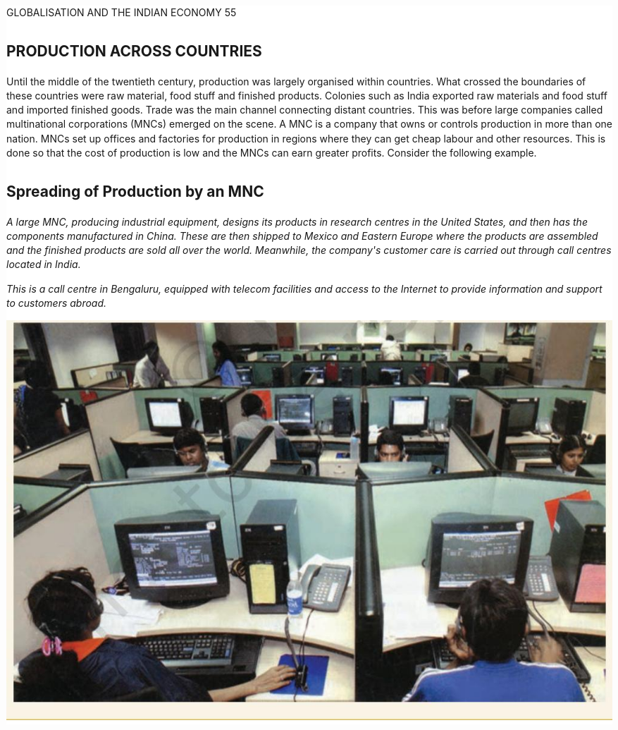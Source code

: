 GLOBALISATION AND THE INDIAN ECONOMY 55

## PRODUCTION ACROSS COUNTRIES

Until the middle of the twentieth century, production was largely organised within countries. What crossed the boundaries of these countries were raw material, food stuff and finished products. Colonies such as India exported raw materials and food stuff and imported finished goods. Trade was the main channel connecting distant countries. This was before large companies called multinational corporations (MNCs) emerged on the scene. A MNC is a company that owns or controls production in more than one nation. MNCs set up offices and factories for production in regions where they can get cheap labour and other resources. This is done so that the cost of production is low and the MNCs can earn greater profits. Consider the following example.

## Spreading of Production by an MNC

*A large MNC, producing industrial equipment, designs its products in research centres in the United States, and then has the components manufactured in China. These are then shipped to Mexico and Eastern Europe where the products are assembled and the finished products are sold all over the world. Meanwhile, the company's customer care is carried out through call centres located in India.*

*This is a call centre in Bengaluru, equipped with telecom facilities and access to the Internet to provide information and support to customers abroad.*

![](_page_2_Picture_6.jpeg)
